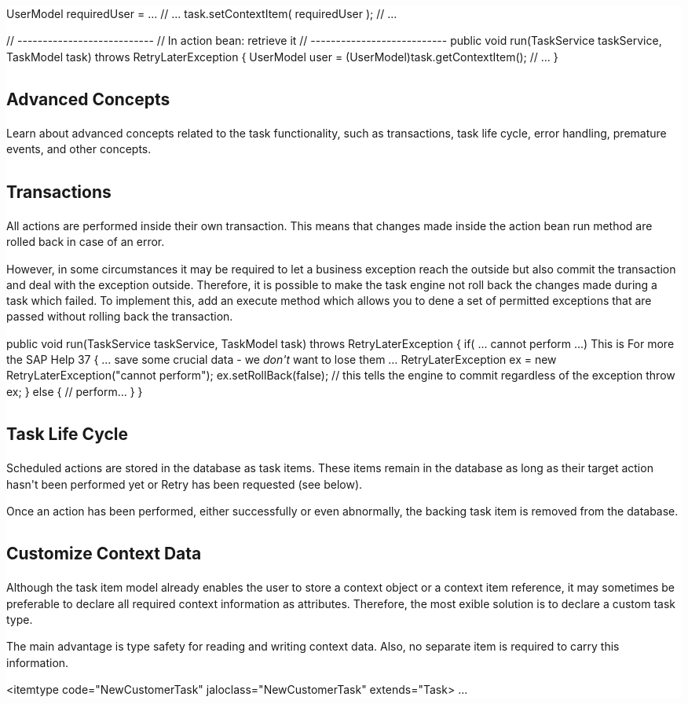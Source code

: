 UserModel requiredUser = ... // ... task.setContextItem( requiredUser );
// ...

// --------------------------- // In action bean: retrieve it // ---------------------------
public void run(TaskService taskService, TaskModel task) throws RetryLaterException
{ UserModel user = (UserModel)task.getContextItem(); // ... }

## Advanced Concepts

Learn about advanced concepts related to the task functionality, such as transactions, task life cycle, error handling, premature events, and other concepts.

## Transactions

All actions are performed inside their own transaction. This means that changes made inside the action bean run method are rolled back in case of an error.

However, in some circumstances it may be required to let a business exception reach the outside but also commit the transaction and deal with the exception outside. Therefore, it is possible to make the task engine not roll back the changes made during a task which failed. To implement this, add an execute method which allows you to dene a set of permitted exceptions that are passed without rolling back the transaction.

public void run(TaskService taskService, TaskModel task) throws RetryLaterException
{
 if( ... cannot perform ...)
This is   For more    the SAP Help  37
 { … save some crucial data - we *don't* want to lose them … RetryLaterException ex = new RetryLaterException("cannot perform");
 ex.setRollBack(false); // this tells the engine to commit regardless of the exception throw ex;
 } else
 { // perform... } }

## Task Life Cycle

Scheduled actions are stored in the database as task items. These items remain in the database as long as their target action hasn't been performed yet or Retry has been requested (see below).

Once an action has been performed, either successfully or even abnormally, the backing task item is removed from the database.

## Customize Context Data

Although the task item model already enables the user to store a context object or a context item reference, it may sometimes be preferable to declare all required context information as attributes. Therefore, the most exible solution is to declare a custom task type.

The main advantage is type safety for reading and writing context data. Also, no separate item is required to carry this information.

<itemtype code="NewCustomerTask" jaloclass="NewCustomerTask" extends="Task> <attributes> <attribute qualifier="firstName" type="java.lang.String" >
 <persistence type="property"/>
 </attribute> <attribute qualifier="lastName" type="java.lang.String" > <persistence type="property"/> </attribute> 
 <attribute qualifier="email" type="java.lang.String" >
 <persistence type="property"/> </attribute>
 ... 
